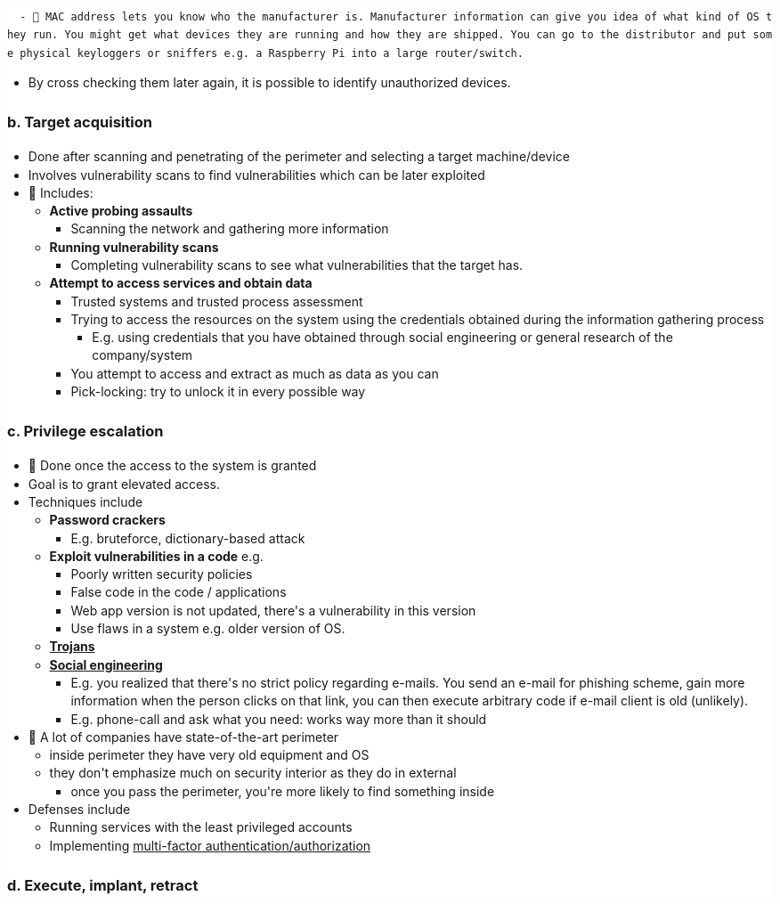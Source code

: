       - 🤗 MAC address lets you know who the manufacturer is. Manufacturer information can give you idea of what kind of OS they run. You might get what devices they are running and how they are shipped. You can go to the distributor and put some physical keyloggers or sniffers e.g. a Raspberry Pi into a large router/switch.
  - By cross checking them later again, it is possible to identify unauthorized devices.

### b. Target acquisition

- Done after scanning and penetrating of the perimeter and selecting a target machine/device
- Involves vulnerability scans to find vulnerabilities which can be later exploited
- 📝 Includes:
  - **Active probing assaults**
    - Scanning the network and gathering more information
  - **Running vulnerability scans**
    - Completing vulnerability scans to see what vulnerabilities that the target has.
  - **Attempt to access services and obtain data**
    - Trusted systems and trusted process assessment
    - Trying to access the resources on the system using the credentials obtained during the information gathering process
      - E.g. using credentials that you have obtained through social engineering or general research of the company/system
    - You attempt to access and extract as much as data as you can
    - Pick-locking: try to unlock it in every possible way

### c. Privilege escalation

- 📝 Done once the access to the system is granted
- Goal is to grant elevated access.
- Techniques include
  - **Password crackers**
    - E.g. bruteforce, dictionary-based attack
  - **Exploit vulnerabilities in a code** e.g.
    - Poorly written security policies
    - False code in the code / applications
    - Web app version is not updated, there's a vulnerability in this version
    - Use flaws in a system e.g. older version of OS.
  - **[Trojans](./../07-malware/trojans.md)**
  - **[Social engineering](./../10-social-engineering/social-engineering-overview.md)**
    - E.g. you realized that there's no strict policy regarding e-mails. You send an e-mail for phishing scheme, gain more information when the person clicks on that link, you can then execute arbitrary code if e-mail client is old (unlikely).
    - E.g. phone-call and ask what you need: works way more than it should
- 🤗 A lot of companies have state-of-the-art perimeter
  - inside perimeter they have very old equipment and OS
  - they don't emphasize much on security interior as they do in external
    - once you pass the perimeter, you're more likely to find something inside
- Defenses include
  - Running services with the least privileged accounts
  - Implementing [multi-factor authentication/authorization](./identity-access-management-(iam).md#multi-factor-authentication-mfa)

### d. Execute, implant, retract
